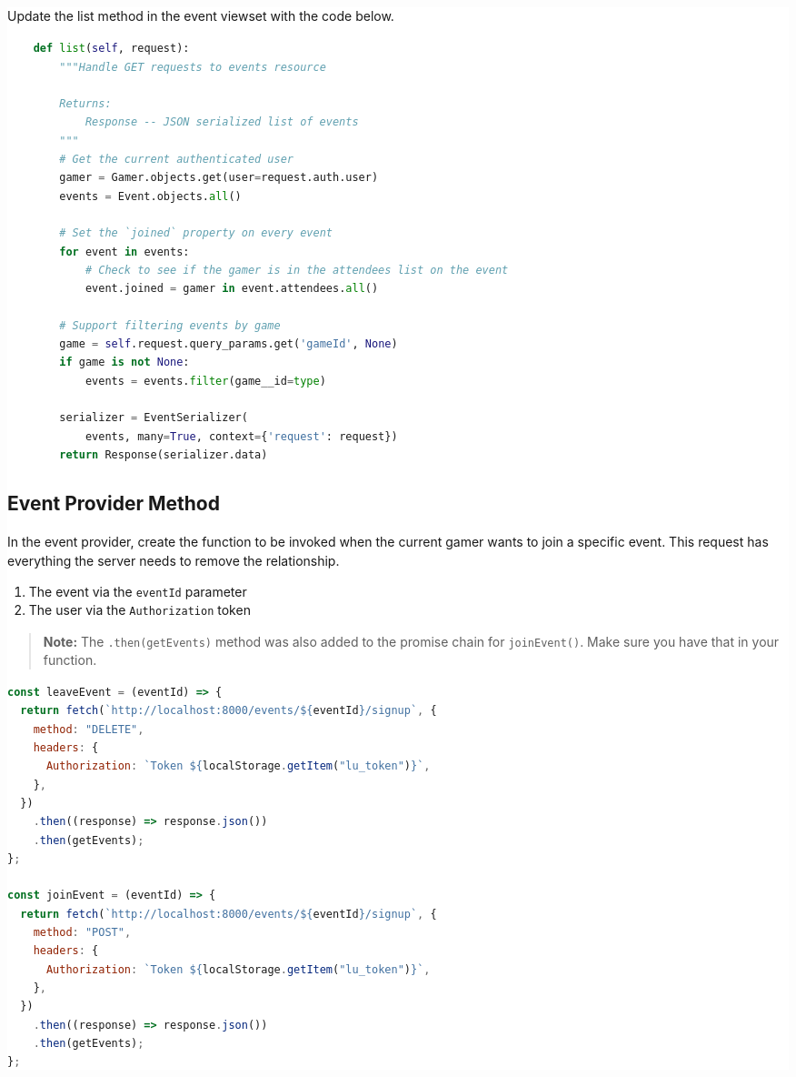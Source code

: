 Update the list method in the event viewset with the code below.

```py
    def list(self, request):
        """Handle GET requests to events resource

        Returns:
            Response -- JSON serialized list of events
        """
        # Get the current authenticated user
        gamer = Gamer.objects.get(user=request.auth.user)
        events = Event.objects.all()

        # Set the `joined` property on every event
        for event in events:
            # Check to see if the gamer is in the attendees list on the event
            event.joined = gamer in event.attendees.all()

        # Support filtering events by game
        game = self.request.query_params.get('gameId', None)
        if game is not None:
            events = events.filter(game__id=type)

        serializer = EventSerializer(
            events, many=True, context={'request': request})
        return Response(serializer.data)
```

## Event Provider Method

In the event provider, create the function to be invoked when the current gamer wants to join a specific event. This request has everything the server needs to remove the relationship.

1. The event via the `eventId` parameter
1. The user via the `Authorization` token

> **Note:** The `.then(getEvents)` method was also added to the promise chain for `joinEvent()`. Make sure you have that in your function.

```js
const leaveEvent = (eventId) => {
  return fetch(`http://localhost:8000/events/${eventId}/signup`, {
    method: "DELETE",
    headers: {
      Authorization: `Token ${localStorage.getItem("lu_token")}`,
    },
  })
    .then((response) => response.json())
    .then(getEvents);
};

const joinEvent = (eventId) => {
  return fetch(`http://localhost:8000/events/${eventId}/signup`, {
    method: "POST",
    headers: {
      Authorization: `Token ${localStorage.getItem("lu_token")}`,
    },
  })
    .then((response) => response.json())
    .then(getEvents);
};
```
